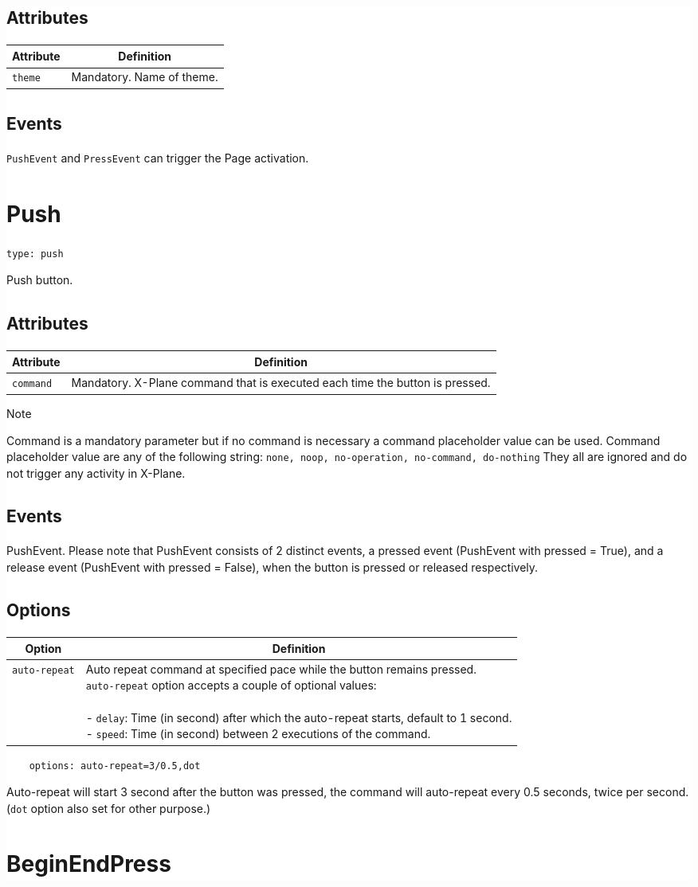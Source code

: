 ## Attributes

| Attribute | Definition                |
| --------- | ------------------------- |
| `theme`   | Mandatory. Name of theme. |

## Events

`PushEvent` and `PressEvent` can trigger the Page activation.

# Push

`type: push`

Push button.

## Attributes

| Attribute | Definition                                                                      |
| --------- | ---------------------------------------------------------------------------- |
| `command` | Mandatory. X-Plane command that is executed each time the button is pressed. |

> [!NOTE]
> Command is a mandatory parameter but if no command is necessary a command placeholder value can be used. Command placeholder value are any of the following string:
> `none, noop, no-operation, no-command, do-nothing`
> They all are ignored and do not trigger any activity in X-Plane.

## Events

PushEvent. Please note that PushEvent consists of 2 distinct events, a pressed event (PushEvent with pressed = True), and a release event (PushEvent with pressed = False), when the button is pressed or released respectively.

## Options

| Option        | Definition                                                                                                                                                                                                                                                                                              |
| ------------- | ---------------------------------------------------------------------------------------------------------------------------------------------------------------------------------------------------------------------------------------------------------------------------------------------------- |
| `auto-repeat` | Auto repeat command at specified pace while the button remains pressed.<br>`auto-repeat` option accepts a couple of optional values:<br><br>- `delay`: Time (in second) after which the auto-repeat starts, default to 1 second.<br>- `speed`: Time (in second) between 2 executions of the command. |

```
	options: auto-repeat=3/0.5,dot
```

Auto-repeat will start 3 second after the button was pressed, the command will auto-repeat every 0.5 seconds, twice per second. (`dot` option also set for other purpose.)

# BeginEndPress
